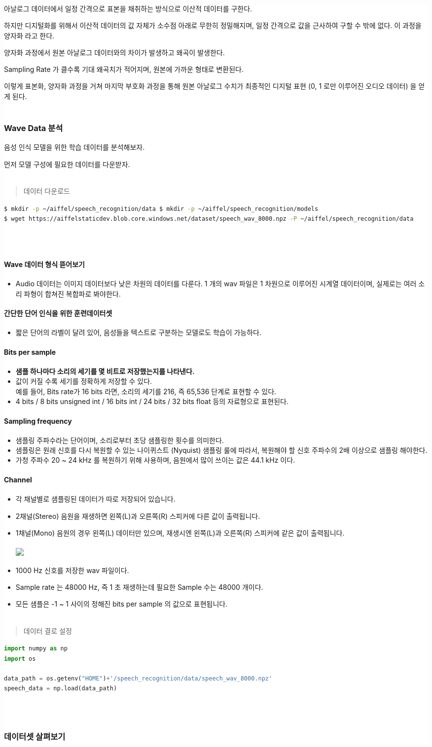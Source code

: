 아날로그 데이터에서 일정 간격으로 표본을 채취하는 방식으로 이산적 데이터를 구한다. 

하지만 디지털화를 위해서 이산적 데이터의 값 자체가 소수점 아래로 무한히 정밀해지며, 일정 간격으로 값을 근사하여 구할 수 밖에 없다. 이 과정을 양자화 라고 한다.

양자화 과정에서 원본 아날로그 데이터와의 차이가 발생하고 왜곡이 발생한다.

Sampling Rate 가 클수록 기대 왜곡치가 적어지며, 원본에 가까운 형태로 변환된다.

이렇게 표본화, 양자화 과정을 거쳐 마지막 부호화 과정을 통해 원본 아날로그 수치가 최종적인 디지털 표현 (0, 1 로만 이루어진 오디오 데이터) 을 얻게 된다. 
<br></br>

### Wave Data 분석

음성 인식 모델을 위한 학습 데이터를 분석해보자.

먼저 모델 구성에 필요한 데이터를 다운받자.
<br></br>
> 데이터 다운로드
```bash
$ mkdir -p ~/aiffel/speech_recognition/data $ mkdir -p ~/aiffel/speech_recognition/models 
$ wget https://aiffelstaticdev.blob.core.windows.net/dataset/speech_wav_8000.npz -P ~/aiffel/speech_recognition/data
```
<br></br>
#### Wave 데이터 형식 뜯어보기

-   Audio 데이터는 이미지 데이터보다 낮은 차원의 데이터를 다룬다. 1 개의 wav 파일은 1 차원으로 이루어진 시계열 데이터이며, 실제로는 여러 소리 파형이 합쳐진 복합파로 봐야한다.

#### 간단한 단어 인식을 위한 훈련데이터셋

-   짧은 단어의 라벨이 달려 있어, 음성들을 텍스트로 구분하는 모델로도 학습이 가능하다.

#### Bits per sample

-   **샘플 하나마다 소리의 세기를 몇 비트로 저장했는지를 나타낸다.**
-   값이 커질 수록 세기를 정확하게 저장할 수 있다.  
    예를 들어, Bits rate가 16 bits 라면, 소리의 세기를  216, 즉 65,536 단계로 표현할 수 있다.
-   4 bits / 8 bits unsigned int / 16 bits int / 24 bits / 32 bits float 등의 자료형으로 표현된다.

#### Sampling frequency

-   샘플링 주파수라는 단어이며, 소리로부터 초당 샘플링한 횟수를 의미한다.
-   샘플링은 원래 신호를 다시 복원할 수 있는 나이퀴스트 (Nyquist) 샘플링 룰에 따라서, 복원해야 할 신호 주파수의 2배 이상으로 샘플링 해야한다.
-   가청 주파수 20 ~ 24 kHz 를 복원하기 위해 사용하며, 음원에서 많이 쓰이는 값은 44.1 kHz 이다.

#### Channel

-   각 채널별로 샘플링된 데이터가 따로 저장되어 있습니다.
-   2채널(Stereo) 음원을 재생하면 왼쪽(L)과 오른쪽(R) 스피커에 다른 값이 출력됩니다.
-   1채널(Mono) 음원의 경우 왼쪽(L) 데이터만 있으며, 재생시엔 왼쪽(L)과 오른쪽(R) 스피커에 같은 값이 출력됩니다.
<br></br>
![](https://aiffelstaticprd.blob.core.windows.net/media/images/e-23.max-800x600.png)

-   1000 Hz 신호를 저장한 wav 파일이다.
-   Sample rate 는 48000 Hz, 즉 1 초 재생하는데 필요한 Sample 수는 48000 개이다.
-   모든 샘플은 -1 ~ 1 사이의 정해진 bits per sample 의 값으로 표현됩니다.
<br></br>
> 데이터 결로 설정
```python
import numpy as np
import os

data_path = os.getenv("HOME")+'/speech_recognition/data/speech_wav_8000.npz'
speech_data = np.load(data_path)
```
<br></br>
### 데이터셋 살펴보기